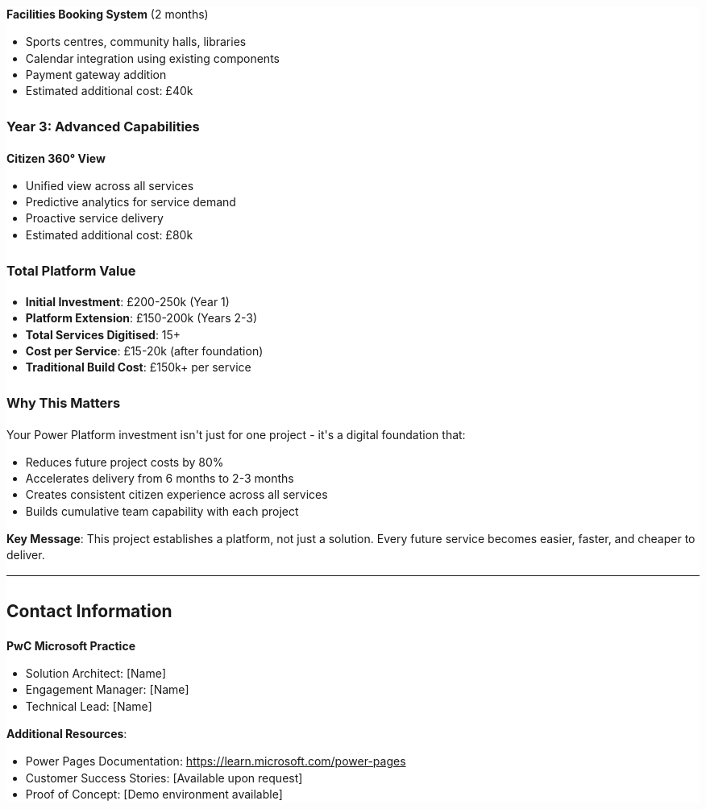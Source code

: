 **Facilities Booking System** (2 months)
- Sports centres, community halls, libraries
- Calendar integration using existing components
- Payment gateway addition
- Estimated additional cost: £40k

### Year 3: Advanced Capabilities
**Citizen 360° View**
- Unified view across all services
- Predictive analytics for service demand
- Proactive service delivery
- Estimated additional cost: £80k

### Total Platform Value
- **Initial Investment**: £200-250k (Year 1)
- **Platform Extension**: £150-200k (Years 2-3)
- **Total Services Digitised**: 15+
- **Cost per Service**: £15-20k (after foundation)
- **Traditional Build Cost**: £150k+ per service

### Why This Matters
Your Power Platform investment isn't just for one project - it's a digital foundation that:
- Reduces future project costs by 80%
- Accelerates delivery from 6 months to 2-3 months
- Creates consistent citizen experience across all services
- Builds cumulative team capability with each project

**Key Message**: This project establishes a platform, not just a solution. Every future service becomes easier, faster, and cheaper to deliver.

---

## Contact Information

**PwC Microsoft Practice**
- Solution Architect: [Name]
- Engagement Manager: [Name]
- Technical Lead: [Name]

**Additional Resources**:
- Power Pages Documentation: https://learn.microsoft.com/power-pages
- Customer Success Stories: [Available upon request]
- Proof of Concept: [Demo environment available]